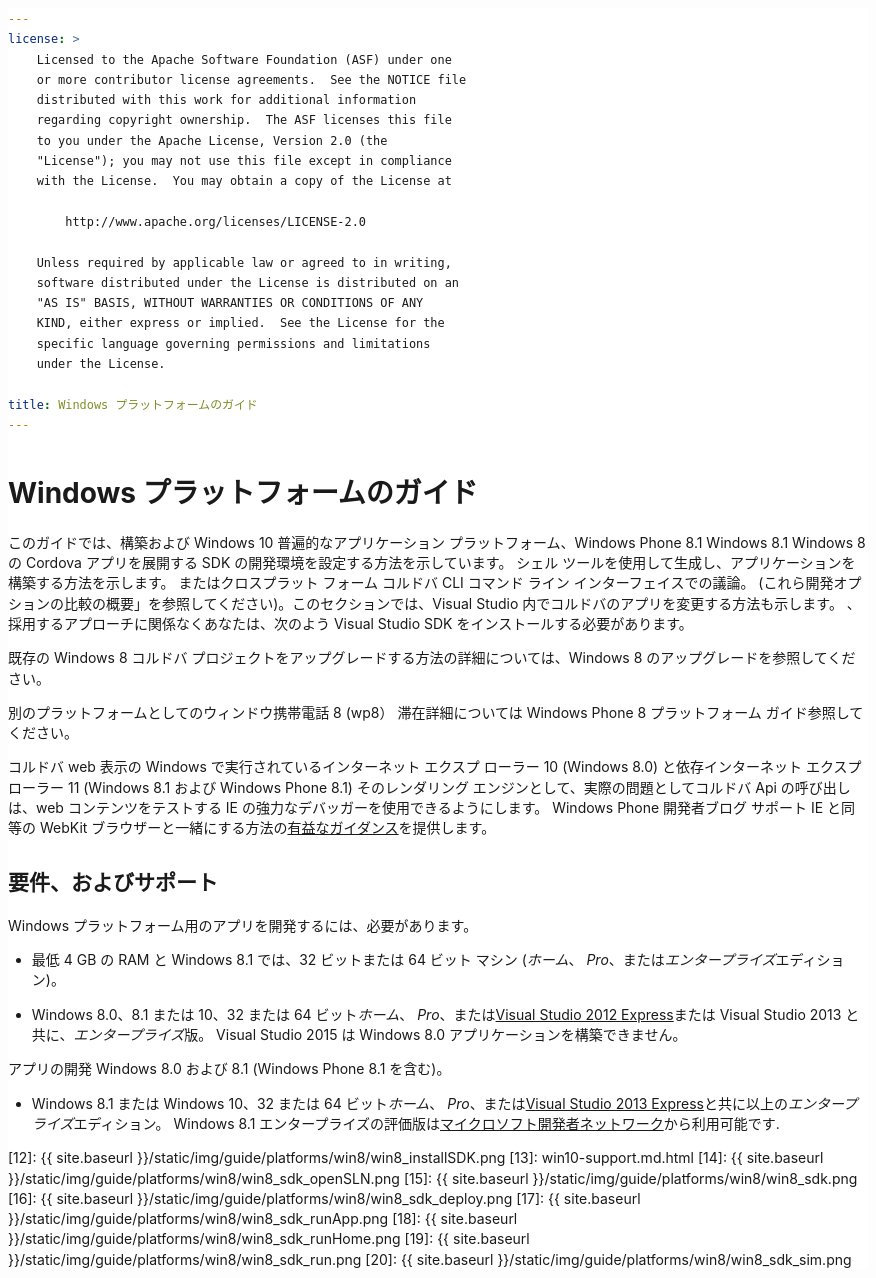 ```yaml
---
license: >
    Licensed to the Apache Software Foundation (ASF) under one
    or more contributor license agreements.  See the NOTICE file
    distributed with this work for additional information
    regarding copyright ownership.  The ASF licenses this file
    to you under the Apache License, Version 2.0 (the
    "License"); you may not use this file except in compliance
    with the License.  You may obtain a copy of the License at

        http://www.apache.org/licenses/LICENSE-2.0

    Unless required by applicable law or agreed to in writing,
    software distributed under the License is distributed on an
    "AS IS" BASIS, WITHOUT WARRANTIES OR CONDITIONS OF ANY
    KIND, either express or implied.  See the License for the
    specific language governing permissions and limitations
    under the License.

title: Windows プラットフォームのガイド
---
```


# Windows プラットフォームのガイド

このガイドでは、構築および Windows 10 普遍的なアプリケーション プラットフォーム、Windows Phone 8.1 Windows 8.1 Windows 8 の Cordova アプリを展開する SDK の開発環境を設定する方法を示しています。 シェル ツールを使用して生成し、アプリケーションを構築する方法を示します。 またはクロスプラット フォーム コルドバ CLI コマンド ライン インターフェイスでの議論。 (これら開発オプションの比較の概要」を参照してください)。このセクションでは、Visual Studio 内でコルドバのアプリを変更する方法も示します。 、採用するアプローチに関係なくあなたは、次のよう Visual Studio SDK をインストールする必要があります。

既存の Windows 8 コルドバ プロジェクトをアップグレードする方法の詳細については、Windows 8 のアップグレードを参照してください。

別のプラットフォームとしてのウィンドウ携帯電話 8 (wp8） 滞在詳細については Windows Phone 8 プラットフォーム ガイド参照してください。

コルドバ web 表示の Windows で実行されているインターネット エクスプ ローラー 10 (Windows 8.0) と依存インターネット エクスプ ローラー 11 (Windows 8.1 および Windows Phone 8.1) そのレンダリング エンジンとして、実際の問題としてコルドバ Api の呼び出しは、web コンテンツをテストする IE の強力なデバッガーを使用できるようにします。 Windows Phone 開発者ブログ サポート IE と同等の WebKit ブラウザーと一緒にする方法の[有益なガイダンス][1]を提供します。

 [1]: http://blogs.windows.com/windows_phone/b/wpdev/archive/2012/11/15/adapting-your-webkit-optimized-site-for-internet-explorer-10.aspx

## 要件、およびサポート

Windows プラットフォーム用のアプリを開発するには、必要があります。

*   最低 4 GB の RAM と Windows 8.1 では、32 ビットまたは 64 ビット マシン (*ホーム*、 *Pro*、または*エンタープライズ*エディション)。

*   Windows 8.0、8.1 または 10、32 または 64 ビット*ホーム*、 *Pro*、または[Visual Studio 2012 Express][2]または Visual Studio 2013 と共に、*エンタープライズ*版。 Visual Studio 2015 は Windows 8.0 アプリケーションを構築できません。

 [2]: http://www.visualstudio.com/downloads

アプリの開発 Windows 8.0 および 8.1 (Windows Phone 8.1 を含む)。

*   Windows 8.1 または Windows 10、32 または 64 ビット*ホーム*、 *Pro*、または[Visual Studio 2013 Express][2]と共に以上の*エンタープライズ*エディション。 Windows 8.1 エンタープライズの評価版は[マイクロソフト開発者ネットワーク][3]から利用可能です.


 [3]: http://msdn.microsoft.com/en-US/evalcenter/jj554510
 [4]: https://msdn.microsoft.com/en-us/library/windows/apps/ff626524(v=vs.105).aspx#hyperv
 [5]: http://www.visualstudio.com/downloads/download-visual-studio-vs#d-express-windows-8
 [6]: http://www.visualstudio.com/preview
 [7]: http://www.windowsstore.com/
 [8]: http://msdn.microsoft.com/en-US/library/windows/apps/jj945426
 [9]: http://msdn.microsoft.com/en-US/library/windows/apps/jj945424
 [10]: http://msdn.microsoft.com/en-US/library/windows/apps/jj945423
 [11]: https://www.apache.org/dist/cordova/platforms/
 [12]: {{ site.baseurl }}/static/img/guide/platforms/win8/win8_installSDK.png
 [13]: win10-support.md.html
 [14]: {{ site.baseurl }}/static/img/guide/platforms/win8/win8_sdk_openSLN.png
 [15]: {{ site.baseurl }}/static/img/guide/platforms/win8/win8_sdk.png
 [16]: {{ site.baseurl }}/static/img/guide/platforms/win8/win8_sdk_deploy.png
 [17]: {{ site.baseurl }}/static/img/guide/platforms/win8/win8_sdk_runApp.png
 [18]: {{ site.baseurl }}/static/img/guide/platforms/win8/win8_sdk_runHome.png
 [19]: {{ site.baseurl }}/static/img/guide/platforms/win8/win8_sdk_run.png
 [20]: {{ site.baseurl }}/static/img/guide/platforms/win8/win8_sdk_sim.png
